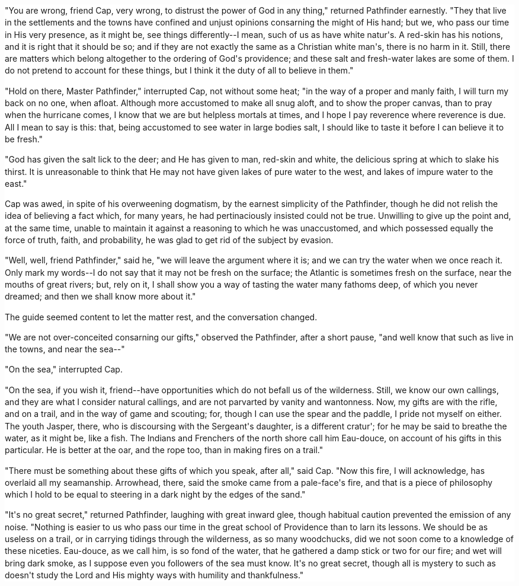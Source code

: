 "You are wrong, friend Cap, very wrong, to distrust the power of God in any thing," returned Pathfinder earnestly. "They that live in the settlements and the towns have confined and unjust opinions consarning the might of His hand; but we, who pass our time in His very presence, as it might be, see things differently--I mean, such of us as have white natur's. A red-skin has his notions, and it is right that it should be so; and if they are not exactly the same as a Christian white man's, there is no harm in it. Still, there are matters which belong altogether to the ordering of God's providence; and these salt and fresh-water lakes are some of them. I do not pretend to account for these things, but I think it the duty of all to believe in them."

"Hold on there, Master Pathfinder," interrupted Cap, not without some heat; "in the way of a proper and manly faith, I will turn my back on no one, when afloat. Although more accustomed to make all snug aloft, and to show the proper canvas, than to pray when the hurricane comes, I know that we are but helpless mortals at times, and I hope I pay reverence where reverence is due. All I mean to say is this: that, being accustomed to see water in large bodies salt, I should like to taste it before I can believe it to be fresh."

"God has given the salt lick to the deer; and He has given to man, red-skin and white, the delicious spring at which to slake his thirst. It is unreasonable to think that He may not have given lakes of pure water to the west, and lakes of impure water to the east."

Cap was awed, in spite of his overweening dogmatism, by the earnest simplicity of the Pathfinder, though he did not relish the idea of believing a fact which, for many years, he had pertinaciously insisted could not be true. Unwilling to give up the point and, at the same time, unable to maintain it against a reasoning to which he was unaccustomed, and which possessed equally the force of truth, faith, and probability, he was glad to get rid of the subject by evasion.

"Well, well, friend Pathfinder," said he, "we will leave the argument where it is; and we can try the water when we once reach it. Only mark my words--I do not say that it may not be fresh on the surface; the Atlantic is sometimes fresh on the surface, near the mouths of great rivers; but, rely on it, I shall show you a way of tasting the water many fathoms deep, of which you never dreamed; and then we shall know more about it."

The guide seemed content to let the matter rest, and the conversation changed.

"We are not over-conceited consarning our gifts," observed the Pathfinder, after a short pause, "and well know that such as live in the towns, and near the sea--"

"On the sea," interrupted Cap.

"On the sea, if you wish it, friend--have opportunities which do not befall us of the wilderness. Still, we know our own callings, and they are what I consider natural callings, and are not parvarted by vanity and wantonness. Now, my gifts are with the rifle, and on a trail, and in the way of game and scouting; for, though I can use the spear and the paddle, I pride not myself on either. The youth Jasper, there, who is discoursing with the Sergeant's daughter, is a different cratur'; for he may be said to breathe the water, as it might be, like a fish. The Indians and Frenchers of the north shore call him Eau-douce, on account of his gifts in this particular. He is better at the oar, and the rope too, than in making fires on a trail."

"There must be something about these gifts of which you speak, after all," said Cap. "Now this fire, I will acknowledge, has overlaid all my seamanship. Arrowhead, there, said the smoke came from a pale-face's fire, and that is a piece of philosophy which I hold to be equal to steering in a dark night by the edges of the sand."

"It's no great secret," returned Pathfinder, laughing with great inward glee, though habitual caution prevented the emission of any noise. "Nothing is easier to us who pass our time in the great school of Providence than to larn its lessons. We should be as useless on a trail, or in carrying tidings through the wilderness, as so many woodchucks, did we not soon come to a knowledge of these niceties. Eau-douce, as we call him, is so fond of the water, that he gathered a damp stick or two for our fire; and wet will bring dark smoke, as I suppose even you followers of the sea must know. It's no great secret, though all is mystery to such as doesn't study the Lord and His mighty ways with humility and thankfulness."
